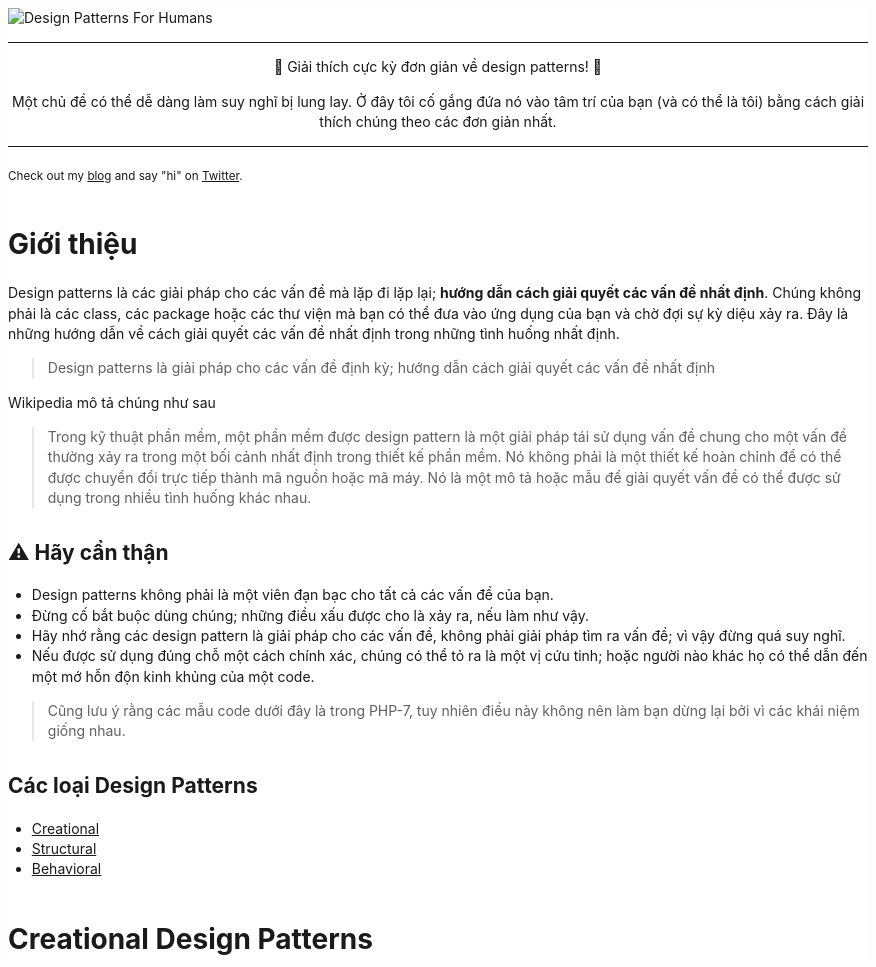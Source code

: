 ![Design Patterns For Humans](https://cloud.githubusercontent.com/assets/11269635/23065273/1b7e5938-f515-11e6-8dd3-d0d58de6bb9a.png)

***

<p align="center">
🎉 Giải thích cực kỳ đơn giản về design patterns! 🎉
</p>
<p align="center">
Một chủ đề có thể dễ dàng làm suy nghĩ bị lung lay. Ở đây tôi cố gắng đứa nó vào tâm trí của bạn (và có thể là tôi) bằng cách giải thích chúng theo các đơn giản nhất.
</p>

***

<sub>Check out my [blog](http://kamranahmed.info) and say "hi" on [Twitter](https://twitter.com/kamranahmedse).</sub>

Giới thiệu
=================

Design patterns là các giải pháp cho các vấn đề mà lặp đi lặp lại; **hướng dẫn cách giải quyết các vấn đề nhất định**. Chúng không phải là các class, các package hoặc các thư viện mà bạn có thể đưa vào ứng dụng của bạn và chờ đợi sự kỳ diệu xảy ra. Đây là những hướng dẫn về cách giải quyết các vấn đề nhất định trong những tình huống nhất định.

> Design patterns là giải pháp cho các vấn đề định kỳ; hướng dẫn cách giải quyết các vấn đề nhất định

Wikipedia mô tả chúng  như sau

> Trong kỹ thuật phần mềm, một phần mềm được design pattern là một giải pháp tái sử dụng vấn đề chung cho một vấn đề thường xảy ra trong một bối cảnh nhất định trong thiết kế phần mềm. Nó không phải là một thiết kế hoàn chỉnh để có thể được chuyển đổi trực tiếp thành mã nguồn hoặc mã máy. Nó là một mô tả hoặc mẫu để giải quyết vấn đề có thể được sử dụng trong nhiều tình huống khác nhau.

⚠️ Hãy cẩn thận 
-----------------
- Design patterns không phải là một viên đạn bạc cho tất cả các vấn đề của bạn.
- Đừng cố bắt buộc dùng chúng; những điều xấu được cho là xảy ra, nếu làm như vậy. 
- Hãy nhớ rằng các design pattern là giải pháp cho các vấn đề, không phải giải pháp tìm ra vấn đề; vì vậy đừng quá suy nghĩ.
- Nếu được sử dụng đúng chỗ một cách chính xác, chúng có thể tỏ ra là một vị cứu tinh; hoặc người nào khác họ có thể dẫn đến một mớ hỗn độn kinh khủng của một code.

> Cũng lưu ý rằng các mẫu code dưới đây là trong PHP-7, tuy nhiên điều này không nên làm bạn dừng lại bởi vì các khái niệm giống nhau.

Các loại Design Patterns
-----------------

* [Creational](#creational-design-patterns)
* [Structural](#structural-design-patterns)
* [Behavioral](#behavioral-design-patterns)

Creational Design Patterns
==========================
